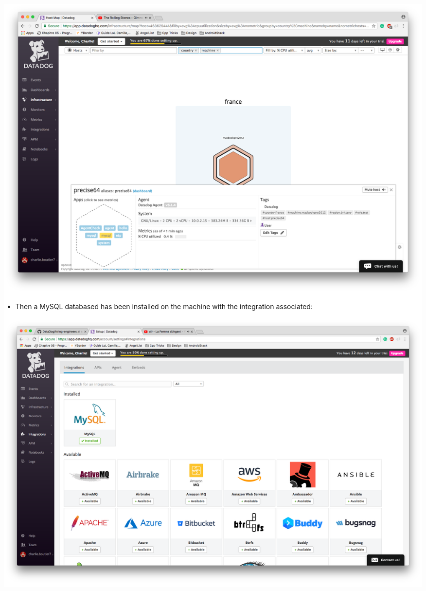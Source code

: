 <img src="https://github.com/SilverGeekPanda/Datadog_Screenshots/blob/Pictures/Collecting_Metrics/host_tags.png"></a>

* Then a MySQL databased has been installed on the machine with the integration associated:
<a title="mySQL's database integration">
<img src="https://github.com/SilverGeekPanda/Datadog_Screenshots/blob/Testmd/Collecting_Metrics/mySQL_integration.png"></a>
